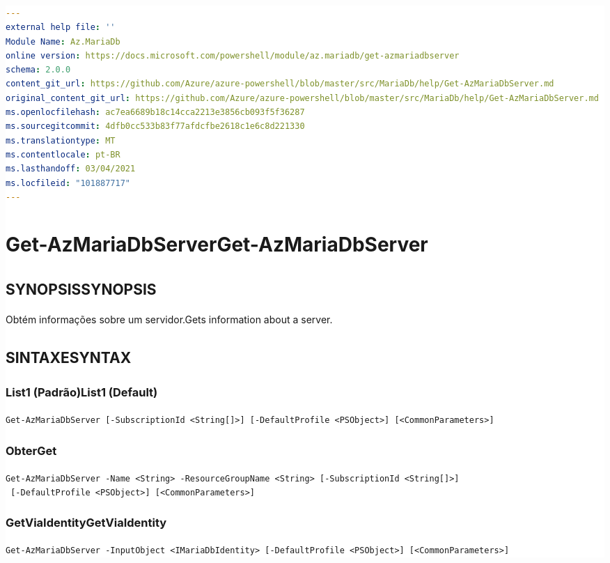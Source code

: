 ```yaml
---
external help file: ''
Module Name: Az.MariaDb
online version: https://docs.microsoft.com/powershell/module/az.mariadb/get-azmariadbserver
schema: 2.0.0
content_git_url: https://github.com/Azure/azure-powershell/blob/master/src/MariaDb/help/Get-AzMariaDbServer.md
original_content_git_url: https://github.com/Azure/azure-powershell/blob/master/src/MariaDb/help/Get-AzMariaDbServer.md
ms.openlocfilehash: ac7ea6689b18c14cca2213e3856cb093f5f36287
ms.sourcegitcommit: 4dfb0cc533b83f77afdcfbe2618c1e6c8d221330
ms.translationtype: MT
ms.contentlocale: pt-BR
ms.lasthandoff: 03/04/2021
ms.locfileid: "101887717"
---
```

# <span data-ttu-id="c8ae2-101">Get-AzMariaDbServer</span><span class="sxs-lookup"><span data-stu-id="c8ae2-101">Get-AzMariaDbServer</span></span>

## <span data-ttu-id="c8ae2-102">SYNOPSIS</span><span class="sxs-lookup"><span data-stu-id="c8ae2-102">SYNOPSIS</span></span>
<span data-ttu-id="c8ae2-103">Obtém informações sobre um servidor.</span><span class="sxs-lookup"><span data-stu-id="c8ae2-103">Gets information about a server.</span></span>

## <span data-ttu-id="c8ae2-104">SINTAXE</span><span class="sxs-lookup"><span data-stu-id="c8ae2-104">SYNTAX</span></span>

### <span data-ttu-id="c8ae2-105">List1 (Padrão)</span><span class="sxs-lookup"><span data-stu-id="c8ae2-105">List1 (Default)</span></span>
```
Get-AzMariaDbServer [-SubscriptionId <String[]>] [-DefaultProfile <PSObject>] [<CommonParameters>]
```

### <span data-ttu-id="c8ae2-106">Obter</span><span class="sxs-lookup"><span data-stu-id="c8ae2-106">Get</span></span>
```
Get-AzMariaDbServer -Name <String> -ResourceGroupName <String> [-SubscriptionId <String[]>]
 [-DefaultProfile <PSObject>] [<CommonParameters>]
```

### <span data-ttu-id="c8ae2-107">GetViaIdentity</span><span class="sxs-lookup"><span data-stu-id="c8ae2-107">GetViaIdentity</span></span>
```
Get-AzMariaDbServer -InputObject <IMariaDbIdentity> [-DefaultProfile <PSObject>] [<CommonParameters>]
```
